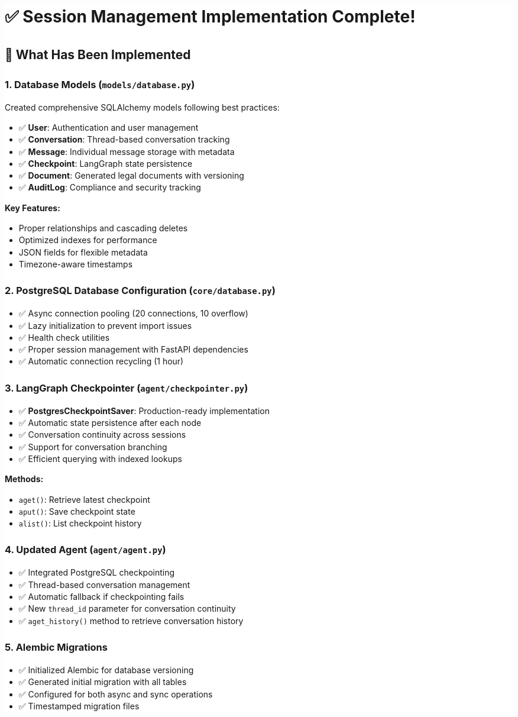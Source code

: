# ✅ Session Management Implementation Complete!

## 🎉 What Has Been Implemented

### 1. **Database Models** (`models/database.py`)
Created comprehensive SQLAlchemy models following best practices:
- ✅ **User**: Authentication and user management
- ✅ **Conversation**: Thread-based conversation tracking
- ✅ **Message**: Individual message storage with metadata
- ✅ **Checkpoint**: LangGraph state persistence
- ✅ **Document**: Generated legal documents with versioning
- ✅ **AuditLog**: Compliance and security tracking

**Key Features:**
- Proper relationships and cascading deletes
- Optimized indexes for performance
- JSON fields for flexible metadata
- Timezone-aware timestamps

### 2. **PostgreSQL Database Configuration** (`core/database.py`)
- ✅ Async connection pooling (20 connections, 10 overflow)
- ✅ Lazy initialization to prevent import issues
- ✅ Health check utilities
- ✅ Proper session management with FastAPI dependencies
- ✅ Automatic connection recycling (1 hour)

### 3. **LangGraph Checkpointer** (`agent/checkpointer.py`)
- ✅ **PostgresCheckpointSaver**: Production-ready implementation
- ✅ Automatic state persistence after each node
- ✅ Conversation continuity across sessions
- ✅ Support for conversation branching
- ✅ Efficient querying with indexed lookups

**Methods:**
- `aget()`: Retrieve latest checkpoint
- `aput()`: Save checkpoint state
- `alist()`: List checkpoint history

### 4. **Updated Agent** (`agent/agent.py`)
- ✅ Integrated PostgreSQL checkpointing
- ✅ Thread-based conversation management
- ✅ Automatic fallback if checkpointing fails
- ✅ New `thread_id` parameter for conversation continuity
- ✅ `aget_history()` method to retrieve conversation history

### 5. **Alembic Migrations**
- ✅ Initialized Alembic for database versioning
- ✅ Generated initial migration with all tables
- ✅ Configured for both async and sync operations
- ✅ Timestamped migration files
